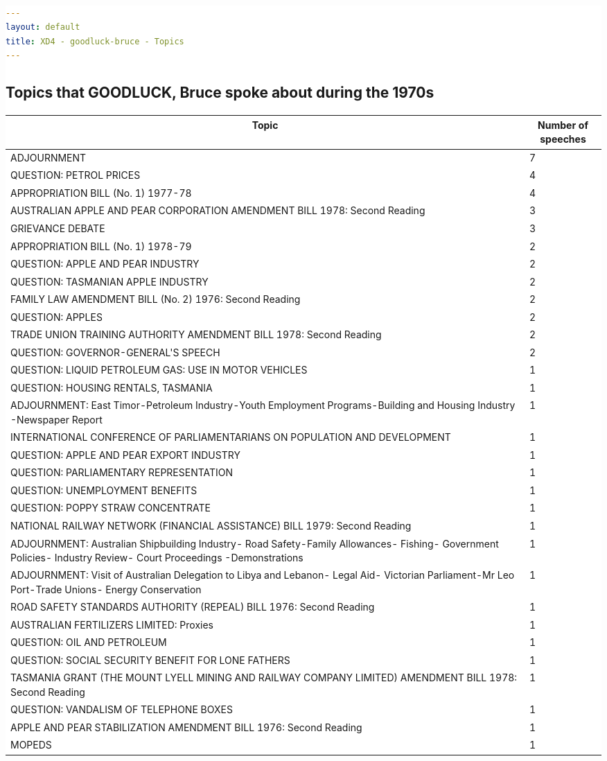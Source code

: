 ```yaml
---
layout: default
title: XD4 - goodluck-bruce - Topics
---
```

## Topics that GOODLUCK, Bruce spoke about during the 1970s

| Topic | Number of speeches |
|--------------|----------------|
|ADJOURNMENT|7|
|QUESTION: PETROL PRICES|4|
|APPROPRIATION BILL (No. 1) 1977-78|4|
|AUSTRALIAN APPLE AND PEAR CORPORATION AMENDMENT BILL 1978: Second Reading|3|
|GRIEVANCE DEBATE|3|
|APPROPRIATION BILL (No. 1) 1978-79|2|
|QUESTION: APPLE AND PEAR INDUSTRY|2|
|QUESTION: TASMANIAN APPLE INDUSTRY|2|
|FAMILY LAW AMENDMENT BILL (No. 2) 1976: Second Reading|2|
|QUESTION: APPLES|2|
|TRADE UNION TRAINING AUTHORITY AMENDMENT BILL 1978: Second Reading|2|
|QUESTION: GOVERNOR-GENERAL'S SPEECH|2|
|QUESTION: LIQUID PETROLEUM GAS: USE IN MOTOR VEHICLES|1|
|QUESTION: HOUSING RENTALS, TASMANIA|1|
|ADJOURNMENT: East Timor-Petroleum Industry-Youth Employment Programs-Building and Housing Industry -Newspaper Report|1|
|INTERNATIONAL CONFERENCE OF PARLIAMENTARIANS ON POPULATION AND DEVELOPMENT|1|
|QUESTION: APPLE AND PEAR EXPORT INDUSTRY|1|
|QUESTION: PARLIAMENTARY REPRESENTATION|1|
|QUESTION: UNEMPLOYMENT BENEFITS|1|
|QUESTION: POPPY STRAW CONCENTRATE|1|
|NATIONAL RAILWAY NETWORK (FINANCIAL ASSISTANCE) BILL 1979: Second Reading|1|
|ADJOURNMENT: Australian Shipbuilding Industry- Road Safety-Family Allowances- Fishing- Government Policies- Industry Review- Court Proceedings -Demonstrations|1|
|ADJOURNMENT: Visit of Australian Delegation to Libya and Lebanon- Legal Aid- Victorian Parliament-Mr Leo Port-Trade Unions- Energy Conservation|1|
|ROAD SAFETY STANDARDS AUTHORITY (REPEAL) BILL 1976: Second Reading|1|
|AUSTRALIAN FERTILIZERS LIMITED: Proxies|1|
|QUESTION: OIL AND PETROLEUM|1|
|QUESTION: SOCIAL SECURITY BENEFIT FOR LONE FATHERS|1|
|TASMANIA GRANT (THE MOUNT LYELL MINING AND RAILWAY COMPANY LIMITED) AMENDMENT BILL 1978: Second Reading|1|
|QUESTION: VANDALISM OF TELEPHONE BOXES|1|
|APPLE AND PEAR STABILIZATION AMENDMENT BILL 1976: Second Reading|1|
|MOPEDS|1|
